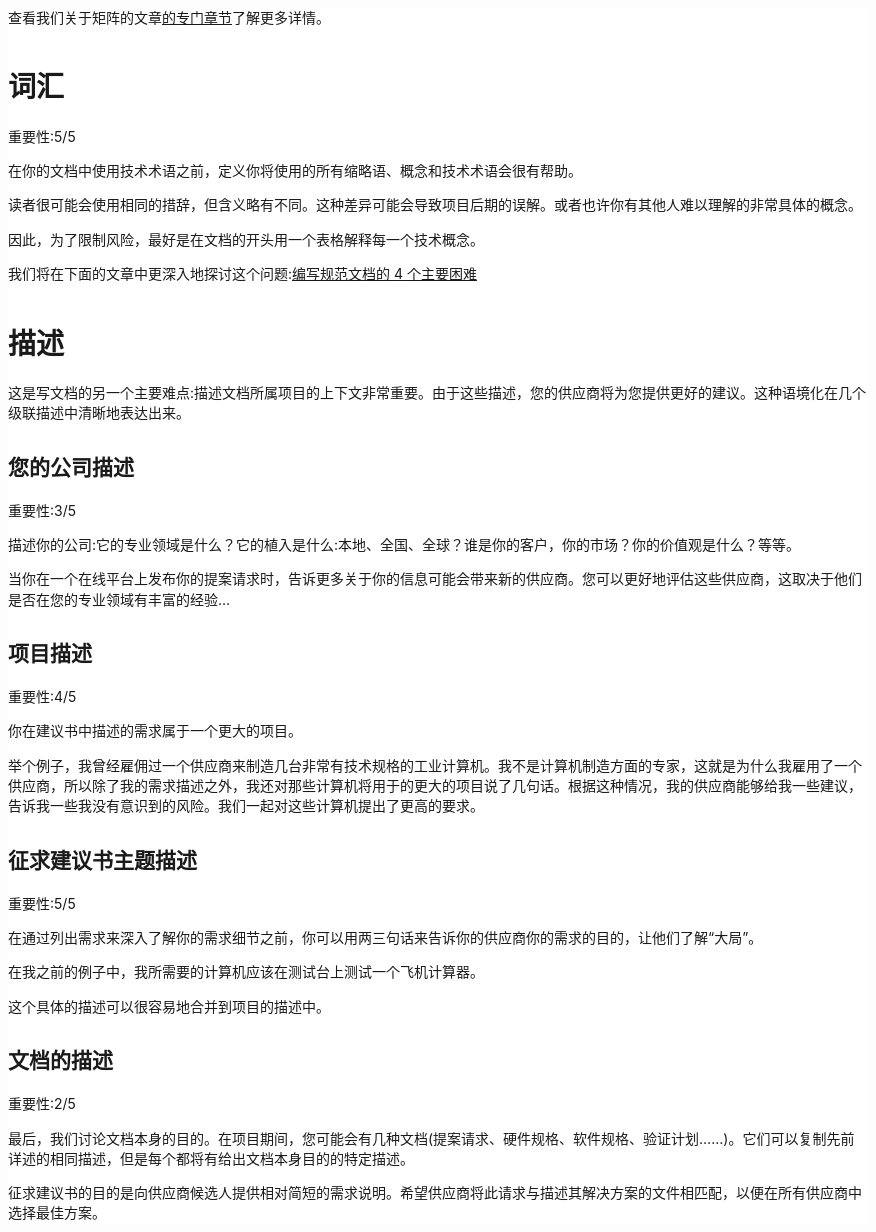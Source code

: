 查看我们关于矩阵的文章[的专门章节](https://luc-dumont.medium.com/what-is-a-traceability-matrix-part-two-4e731da79fab)了解更多详情。

# 词汇

重要性:5/5

在你的文档中使用技术术语之前，定义你将使用的所有缩略语、概念和技术术语会很有帮助。

读者很可能会使用相同的措辞，但含义略有不同。这种差异可能会导致项目后期的误解。或者也许你有其他人难以理解的非常具体的概念。

因此，为了限制风险，最好是在文档的开头用一个表格解释每一个技术概念。

我们将在下面的文章中更深入地探讨这个问题:[编写规范文档的 4 个主要困难](https://luc-dumont.medium.com/4-major-difficulties-in-writing-a-specification-document-bac15183c239)

# 描述

这是写文档的另一个主要难点:描述文档所属项目的上下文非常重要。由于这些描述，您的供应商将为您提供更好的建议。这种语境化在几个级联描述中清晰地表达出来。

## 您的公司描述

重要性:3/5

描述你的公司:它的专业领域是什么？它的植入是什么:本地、全国、全球？谁是你的客户，你的市场？你的价值观是什么？等等。

当你在一个在线平台上发布你的提案请求时，告诉更多关于你的信息可能会带来新的供应商。您可以更好地评估这些供应商，这取决于他们是否在您的专业领域有丰富的经验…

## 项目描述

重要性:4/5

你在建议书中描述的需求属于一个更大的项目。

举个例子，我曾经雇佣过一个供应商来制造几台非常有技术规格的工业计算机。我不是计算机制造方面的专家，这就是为什么我雇用了一个供应商，所以除了我的需求描述之外，我还对那些计算机将用于的更大的项目说了几句话。根据这种情况，我的供应商能够给我一些建议，告诉我一些我没有意识到的风险。我们一起对这些计算机提出了更高的要求。

## 征求建议书主题描述

重要性:5/5

在通过列出需求来深入了解你的需求细节之前，你可以用两三句话来告诉你的供应商你的需求的目的，让他们了解“大局”。

在我之前的例子中，我所需要的计算机应该在测试台上测试一个飞机计算器。

这个具体的描述可以很容易地合并到项目的描述中。

## 文档的描述

重要性:2/5

最后，我们讨论文档本身的目的。在项目期间，您可能会有几种文档(提案请求、硬件规格、软件规格、验证计划……)。它们可以复制先前详述的相同描述，但是每个都将有给出文档本身目的的特定描述。

征求建议书的目的是向供应商候选人提供相对简短的需求说明。希望供应商将此请求与描述其解决方案的文件相匹配，以便在所有供应商中选择最佳方案。
